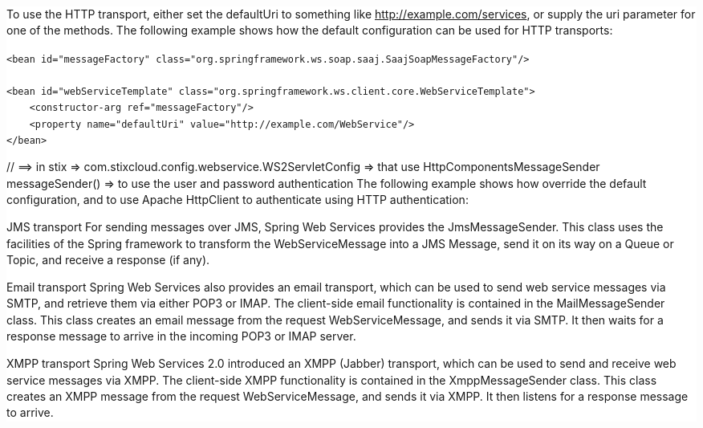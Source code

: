 To use the HTTP transport, either set the defaultUri to something like http://example.com/services, or supply the uri parameter for one of the methods.
The following example shows how the default configuration can be used for HTTP transports:

<beans>

    <bean id="messageFactory" class="org.springframework.ws.soap.saaj.SaajSoapMessageFactory"/>

    <bean id="webServiceTemplate" class="org.springframework.ws.client.core.WebServiceTemplate">
        <constructor-arg ref="messageFactory"/>
        <property name="defaultUri" value="http://example.com/WebService"/>
    </bean>

</beans>

// ==> in stix => com.stixcloud.config.webservice.WS2ServletConfig => that use HttpComponentsMessageSender messageSender() 
=> to use the user and password authentication
The following example shows how override the default configuration, and to use Apache HttpClient to authenticate using HTTP authentication:
<bean id="webServiceTemplate" class="org.springframework.ws.client.core.WebServiceTemplate">
    <constructor-arg ref="messageFactory"/>
    <property name="messageSender">
        <bean class="org.springframework.ws.transport.http.HttpComponentsMessageSender">
            <property name="credentials">
                <bean class="org.apache.http.auth.UsernamePasswordCredentials">
                    <constructor-arg value="john:secret"/>
                </bean>
            </property>
        </bean>
    </property>
    <property name="defaultUri" value="http://example.com/WebService"/>
</bean>

JMS transport
For sending messages over JMS, Spring Web Services provides the JmsMessageSender. This class uses the facilities of the Spring framework to transform the WebServiceMessage into a JMS Message, send it on its way on 
a Queue or Topic, and receive a response (if any). 


Email transport
Spring Web Services also provides an email transport, which can be used to send web service messages via SMTP, 
and retrieve them via either POP3 or IMAP. The client-side email functionality is contained in the MailMessageSender class.
 This class creates an email message from the request WebServiceMessage, and sends it via SMTP. 
It then waits for a response message to arrive in the incoming POP3 or IMAP server. 

XMPP transport
Spring Web Services 2.0 introduced an XMPP (Jabber) transport, which can be used to send and receive web service messages via  XMPP. 
The client-side XMPP functionality is contained in the XmppMessageSender class. 
This class creates an XMPP message from the request WebServiceMessage, and sends it via XMPP. It then listens for a response message to arrive. 
